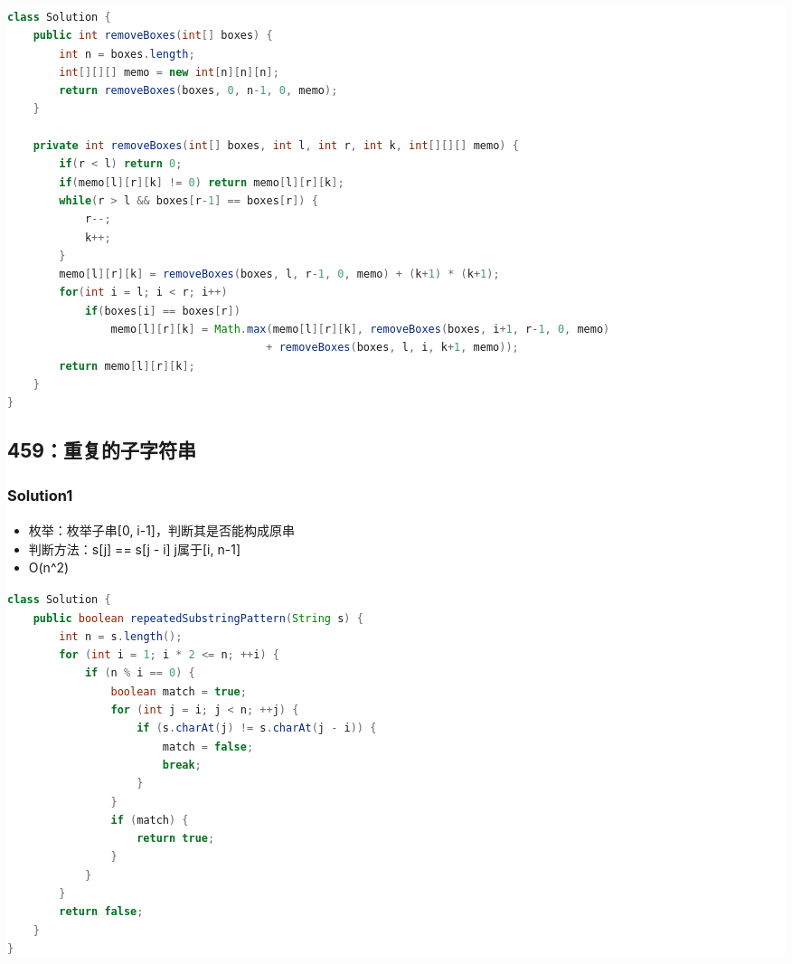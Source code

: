 ```java
class Solution {
    public int removeBoxes(int[] boxes) {
        int n = boxes.length;
        int[][][] memo = new int[n][n][n];
        return removeBoxes(boxes, 0, n-1, 0, memo);
    }
    
    private int removeBoxes(int[] boxes, int l, int r, int k, int[][][] memo) {
        if(r < l) return 0;
        if(memo[l][r][k] != 0) return memo[l][r][k];
        while(r > l && boxes[r-1] == boxes[r]) {
            r--;
            k++;
        }
        memo[l][r][k] = removeBoxes(boxes, l, r-1, 0, memo) + (k+1) * (k+1);
        for(int i = l; i < r; i++) 
            if(boxes[i] == boxes[r])
                memo[l][r][k] = Math.max(memo[l][r][k], removeBoxes(boxes, i+1, r-1, 0, memo)
                                        + removeBoxes(boxes, l, i, k+1, memo));
        return memo[l][r][k];
    }
}
```

## 459：重复的子字符串
### Solution1
* 枚举：枚举子串[0, i-1]，判断其是否能构成原串
* 判断方法：s[j] == s[j - i] j属于[i, n-1]
* O(n^2)
```java
class Solution {
    public boolean repeatedSubstringPattern(String s) {
        int n = s.length();
        for (int i = 1; i * 2 <= n; ++i) {
            if (n % i == 0) {
                boolean match = true;
                for (int j = i; j < n; ++j) {
                    if (s.charAt(j) != s.charAt(j - i)) {
                        match = false;
                        break;
                    }
                }
                if (match) {
                    return true;
                }
            }
        }
        return false;
    }
}
```
